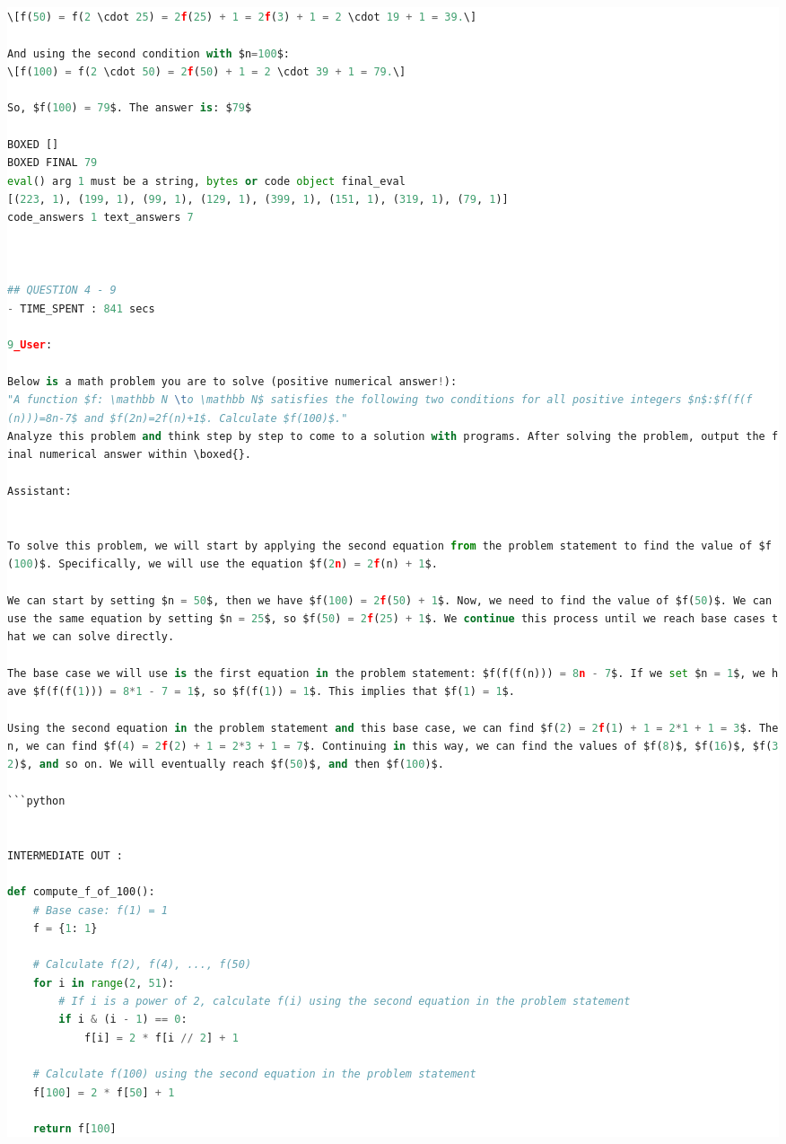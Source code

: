 ```python
\[f(50) = f(2 \cdot 25) = 2f(25) + 1 = 2f(3) + 1 = 2 \cdot 19 + 1 = 39.\]

And using the second condition with $n=100$:
\[f(100) = f(2 \cdot 50) = 2f(50) + 1 = 2 \cdot 39 + 1 = 79.\]

So, $f(100) = 79$. The answer is: $79$

BOXED []
BOXED FINAL 79
eval() arg 1 must be a string, bytes or code object final_eval
[(223, 1), (199, 1), (99, 1), (129, 1), (399, 1), (151, 1), (319, 1), (79, 1)]
code_answers 1 text_answers 7



## QUESTION 4 - 9 
- TIME_SPENT : 841 secs

9_User:

Below is a math problem you are to solve (positive numerical answer!):
"A function $f: \mathbb N \to \mathbb N$ satisfies the following two conditions for all positive integers $n$:$f(f(f(n)))=8n-7$ and $f(2n)=2f(n)+1$. Calculate $f(100)$."
Analyze this problem and think step by step to come to a solution with programs. After solving the problem, output the final numerical answer within \boxed{}.

Assistant:


To solve this problem, we will start by applying the second equation from the problem statement to find the value of $f(100)$. Specifically, we will use the equation $f(2n) = 2f(n) + 1$.

We can start by setting $n = 50$, then we have $f(100) = 2f(50) + 1$. Now, we need to find the value of $f(50)$. We can use the same equation by setting $n = 25$, so $f(50) = 2f(25) + 1$. We continue this process until we reach base cases that we can solve directly.

The base case we will use is the first equation in the problem statement: $f(f(f(n))) = 8n - 7$. If we set $n = 1$, we have $f(f(f(1))) = 8*1 - 7 = 1$, so $f(f(1)) = 1$. This implies that $f(1) = 1$.

Using the second equation in the problem statement and this base case, we can find $f(2) = 2f(1) + 1 = 2*1 + 1 = 3$. Then, we can find $f(4) = 2f(2) + 1 = 2*3 + 1 = 7$. Continuing in this way, we can find the values of $f(8)$, $f(16)$, $f(32)$, and so on. We will eventually reach $f(50)$, and then $f(100)$.

```python


INTERMEDIATE OUT :

def compute_f_of_100():
    # Base case: f(1) = 1
    f = {1: 1}

    # Calculate f(2), f(4), ..., f(50)
    for i in range(2, 51):
        # If i is a power of 2, calculate f(i) using the second equation in the problem statement
        if i & (i - 1) == 0:
            f[i] = 2 * f[i // 2] + 1

    # Calculate f(100) using the second equation in the problem statement
    f[100] = 2 * f[50] + 1

    return f[100]
```